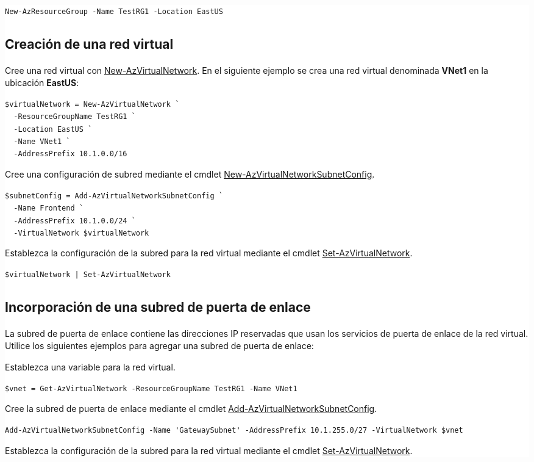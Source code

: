 ```azurepowershell-interactive
New-AzResourceGroup -Name TestRG1 -Location EastUS
```

## <a name="create-a-virtual-network"></a><a name="vnet"></a>Creación de una red virtual

Cree una red virtual con [New-AzVirtualNetwork](/powershell/module/az.network/new-azvirtualnetwork). En el siguiente ejemplo se crea una red virtual denominada **VNet1** en la ubicación **EastUS**:

```azurepowershell-interactive
$virtualNetwork = New-AzVirtualNetwork `
  -ResourceGroupName TestRG1 `
  -Location EastUS `
  -Name VNet1 `
  -AddressPrefix 10.1.0.0/16
```

Cree una configuración de subred mediante el cmdlet [New-AzVirtualNetworkSubnetConfig](/powershell/module/az.network/new-azvirtualnetworksubnetconfig).

```azurepowershell-interactive
$subnetConfig = Add-AzVirtualNetworkSubnetConfig `
  -Name Frontend `
  -AddressPrefix 10.1.0.0/24 `
  -VirtualNetwork $virtualNetwork
```

Establezca la configuración de la subred para la red virtual mediante el cmdlet [Set-AzVirtualNetwork](/powershell/module/az.network/Set-azVirtualNetwork).


```azurepowershell-interactive
$virtualNetwork | Set-AzVirtualNetwork
```

## <a name="add-a-gateway-subnet"></a><a name="gwsubnet"></a>Incorporación de una subred de puerta de enlace

La subred de puerta de enlace contiene las direcciones IP reservadas que usan los servicios de puerta de enlace de la red virtual. Utilice los siguientes ejemplos para agregar una subred de puerta de enlace:

Establezca una variable para la red virtual.

```azurepowershell-interactive
$vnet = Get-AzVirtualNetwork -ResourceGroupName TestRG1 -Name VNet1
```

Cree la subred de puerta de enlace mediante el cmdlet [Add-AzVirtualNetworkSubnetConfig](/powershell/module/az.network/Add-azVirtualNetworkSubnetConfig).

```azurepowershell-interactive
Add-AzVirtualNetworkSubnetConfig -Name 'GatewaySubnet' -AddressPrefix 10.1.255.0/27 -VirtualNetwork $vnet
```

Establezca la configuración de la subred para la red virtual mediante el cmdlet [Set-AzVirtualNetwork](/powershell/module/az.network/Set-azVirtualNetwork).
